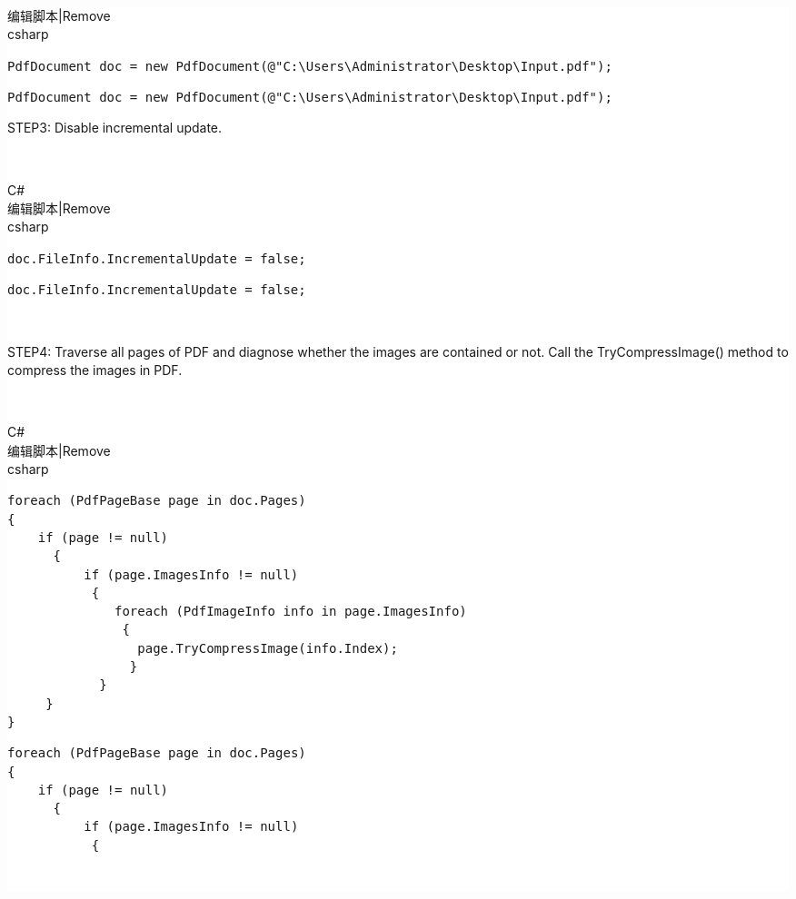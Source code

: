 <div class="pluginLinkHolder"><span class="pluginEditHolderLink">编辑脚本</span>|<span class="pluginRemoveHolderLink">Remove</span></div>
<span class="hidden">csharp</span>
<pre class="hidden">PdfDocument doc = new PdfDocument(@&quot;C:\Users\Administrator\Desktop\Input.pdf&quot;);</pre>
<div class="preview">
<pre class="csharp">PdfDocument&nbsp;doc&nbsp;=&nbsp;<span class="cs__keyword">new</span>&nbsp;PdfDocument(@<span class="cs__string">&quot;C:\Users\Administrator\Desktop\Input.pdf&quot;</span>);</pre>
</div>
</div>
</div>
</h1>
<p>STEP3: Disable incremental update.</p>
<p>&nbsp;</p>
<div class="scriptcode">
<div class="pluginEditHolder" pluginCommand="mceScriptCode">
<div class="title"><span>C#</span></div>
<div class="pluginLinkHolder"><span class="pluginEditHolderLink">编辑脚本</span>|<span class="pluginRemoveHolderLink">Remove</span></div>
<span class="hidden">csharp</span>
<pre class="hidden">doc.FileInfo.IncrementalUpdate = false;</pre>
<div class="preview">
<pre class="csharp">doc.FileInfo.IncrementalUpdate&nbsp;=&nbsp;<span class="cs__keyword">false</span>;</pre>
</div>
</div>
</div>
<p>&nbsp;</p>
<p>STEP4: Traverse all pages of PDF and diagnose whether the images are contained or not. Call the TryCompressImage() method to compress the images in PDF.</p>
<p>&nbsp;</p>
<div class="scriptcode">
<div class="pluginEditHolder" pluginCommand="mceScriptCode">
<div class="title"><span>C#</span></div>
<div class="pluginLinkHolder"><span class="pluginEditHolderLink">编辑脚本</span>|<span class="pluginRemoveHolderLink">Remove</span></div>
<span class="hidden">csharp</span>
<pre class="hidden">foreach (PdfPageBase page in doc.Pages)
{
    if (page != null)
      {
          if (page.ImagesInfo != null)
           {
              foreach (PdfImageInfo info in page.ImagesInfo)
               {
                 page.TryCompressImage(info.Index);
                }
            }
     }
}
</pre>
<div class="preview">
<pre class="csharp"><span class="cs__keyword">foreach</span>&nbsp;(PdfPageBase&nbsp;page&nbsp;<span class="cs__keyword">in</span>&nbsp;doc.Pages)&nbsp;
{&nbsp;
&nbsp;&nbsp;&nbsp;&nbsp;<span class="cs__keyword">if</span>&nbsp;(page&nbsp;!=&nbsp;<span class="cs__keyword">null</span>)&nbsp;
&nbsp;&nbsp;&nbsp;&nbsp;&nbsp;&nbsp;{&nbsp;
&nbsp;&nbsp;&nbsp;&nbsp;&nbsp;&nbsp;&nbsp;&nbsp;&nbsp;&nbsp;<span class="cs__keyword">if</span>&nbsp;(page.ImagesInfo&nbsp;!=&nbsp;<span class="cs__keyword">null</span>)&nbsp;
&nbsp;&nbsp;&nbsp;&nbsp;&nbsp;&nbsp;&nbsp;&nbsp;&nbsp;&nbsp;&nbsp;{&nbsp;